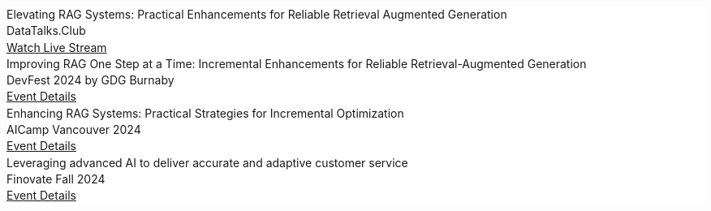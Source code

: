 <div class="talk-card">
  <div class="talk-image-container" data-images="images/datatalks_2024.png">
    <div class="image-indicators"></div>
  </div>
  <div class="talk-content">
    <div class="talk-title">Elevating RAG Systems: Practical Enhancements for Reliable Retrieval Augmented Generation</div>
    <div class="talk-event">DataTalks.Club</div>
    <a href="https://www.youtube.com/live/RexNgpgwmkk?si=RpRjgWdM2GeAqtmr&t=102" class="talk-link" target="_blank">Watch Live Stream</a>
  </div>
</div>

<div class="talk-card">
  <div class="talk-image-container" data-images="images/gdg_burnaby_2024_1.png,images/gdg_burnaby_2024_2.png,images/gdg_burnaby_2024_3.png">
    <div class="image-indicators"></div>
  </div>
  <div class="talk-content">
    <div class="talk-title">Improving RAG One Step at a Time: Incremental Enhancements for Reliable Retrieval-Augmented Generation</div>
    <div class="talk-event">DevFest 2024 by GDG Burnaby</div>
    <a href="https://gdg.community.dev/events/details/google-gdg-burnaby-presents-devfest-2024-by-gdg-burnaby/" class="talk-link" target="_blank">Event Details</a>
  </div>
</div>

<div class="talk-card">
  <div class="talk-image-container" data-images="images/aicamp_2024_1.jpg,images/aicamp_2024_2.png,images/aicamp_2024_3.png,images/aicamp_2024_4.png">
    <div class="image-indicators"></div>
  </div>
  <div class="talk-content">
    <div class="talk-title">Enhancing RAG Systems: Practical Strategies for Incremental Optimization</div>
    <div class="talk-event">AICamp Vancouver 2024</div>
    <a href="https://www.aicamp.ai/event/eventdetails/W2024112617" class="talk-link" target="_blank">Event Details</a>
  </div>
</div>

<div class="talk-card">
  <div class="talk-image-container" data-images="images/finovate2024_1.JPG,images/finovate2024_2.png,images/finovate2024_3.JPG">
    <div class="image-indicators"></div>
  </div>
  <div class="talk-content">
    <div class="talk-title">Leveraging advanced AI to deliver accurate and adaptive customer service</div>
    <div class="talk-event">Finovate Fall 2024</div>
    <a href="https://globalfinance.connectmeinforma.com/218/agenda" class="talk-link" target="_blank">Event Details</a>
  </div>
</div>
